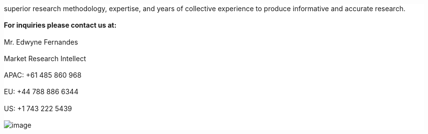 superior research methodology, expertise, and years of collective experience to produce informative and accurate research.</span></p><p><strong>For inquiries please contact us at:</strong></p><p>Mr. Edwyne Fernandes</p><p>Market Research Intellect</p><p>APAC: +61 485 860 968</p><p>EU: +44 788 886 6344</p><p>US: +1 743 222 5439</p>
![image](https://github.com/user-attachments/assets/8f3df87e-ab89-43e8-b543-395bdb2c0778)
